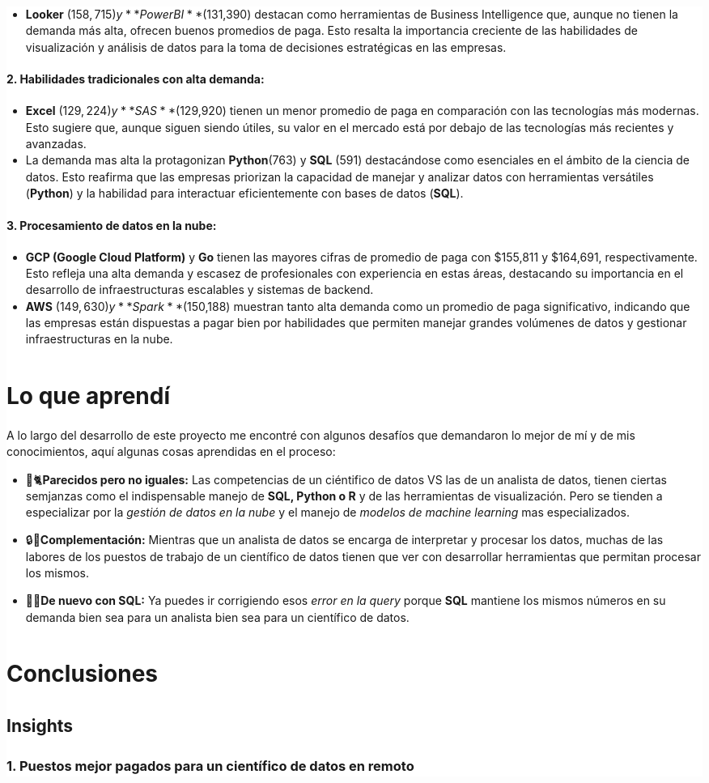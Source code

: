- **Looker** ($158,715) y **Power BI** ($131,390) destacan como herramientas de Business Intelligence que, aunque no tienen la demanda más alta, ofrecen buenos promedios de paga. Esto resalta la importancia creciente de las habilidades de visualización y análisis de datos para la toma de decisiones estratégicas en las empresas.

#### 2. Habilidades tradicionales con alta demanda:
- **Excel** ($129,224) y **SAS** ($129,920) tienen un menor promedio de paga en comparación con las tecnologías más modernas. Esto sugiere que, aunque siguen siendo útiles, su valor en el mercado está por debajo de las tecnologías más recientes y avanzadas.
- La demanda mas alta la protagonizan **Python**(763) y **SQL** (591) destacándose como esenciales en el ámbito de la ciencia de datos. Esto reafirma que las empresas priorizan la capacidad de manejar y analizar datos con herramientas versátiles (**Python**) y la habilidad para interactuar eficientemente con bases de datos (**SQL**). 

#### 3. Procesamiento de datos en la nube:
- **GCP (Google Cloud Platform)** y **Go** tienen las mayores cifras de promedio de paga con $155,811 y $164,691, respectivamente. Esto refleja una alta demanda y escasez de profesionales con experiencia en estas áreas, destacando su importancia en el desarrollo de infraestructuras escalables y sistemas de backend. 
- **AWS** ($149,630) y **Spark** ($150,188) muestran tanto alta demanda como un promedio de paga significativo, indicando que las empresas están dispuestas a pagar bien por habilidades que permiten manejar grandes volúmenes de datos y gestionar infraestructuras en la nube.

# Lo que aprendí

A lo largo del desarrollo de este proyecto me encontré con algunos desafíos que demandaron lo mejor de mí y de mis conocimientos, aquí algunas cosas aprendidas en el proceso:

- 🐅🐈**Parecidos pero no iguales:**
Las competencias de un ciéntifico de datos VS las de un analista de datos, tienen ciertas semjanzas como el indispensable manejo de **SQL, Python o R** y de las herramientas de visualización. Pero se tienden a especializar por la *gestión de datos en la nube* y el manejo de *modelos de machine learning* mas especializados.

- 🔒🔑**Complementación:**
Mientras que un analista de datos se encarga de interpretar y procesar los datos, muchas de las labores de los puestos de trabajo de un científico de datos tienen que ver con desarrollar herramientas que permitan procesar los mismos.

- 💆📂**De nuevo con SQL:**
Ya puedes ir corrigiendo esos *error en la query* porque **SQL** mantiene los mismos números en su demanda bien sea para un analista bien sea para un científico de datos.

# Conclusiones 

## Insights

### 1. Puestos mejor pagados para un científico de datos en remoto

